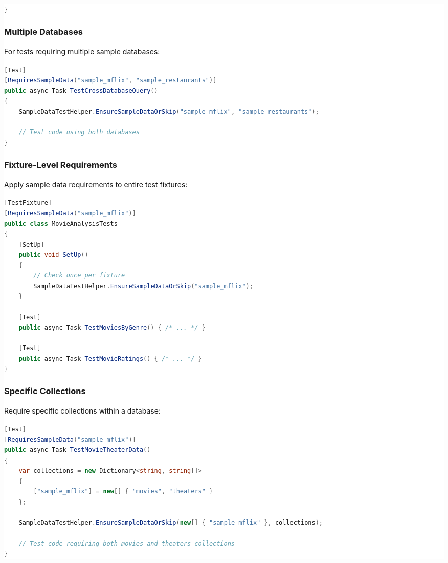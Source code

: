 ```csharp
}
```

### Multiple Databases

For tests requiring multiple sample databases:

```csharp
[Test]
[RequiresSampleData("sample_mflix", "sample_restaurants")]
public async Task TestCrossDatabaseQuery()
{
    SampleDataTestHelper.EnsureSampleDataOrSkip("sample_mflix", "sample_restaurants");

    // Test code using both databases
}
```

### Fixture-Level Requirements

Apply sample data requirements to entire test fixtures:

```csharp
[TestFixture]
[RequiresSampleData("sample_mflix")]
public class MovieAnalysisTests
{
    [SetUp]
    public void SetUp()
    {
        // Check once per fixture
        SampleDataTestHelper.EnsureSampleDataOrSkip("sample_mflix");
    }

    [Test]
    public async Task TestMoviesByGenre() { /* ... */ }

    [Test]
    public async Task TestMovieRatings() { /* ... */ }
}
```

### Specific Collections

Require specific collections within a database:

```csharp
[Test]
[RequiresSampleData("sample_mflix")]
public async Task TestMovieTheaterData()
{
    var collections = new Dictionary<string, string[]>
    {
        ["sample_mflix"] = new[] { "movies", "theaters" }
    };

    SampleDataTestHelper.EnsureSampleDataOrSkip(new[] { "sample_mflix" }, collections);

    // Test code requiring both movies and theaters collections
}
```
